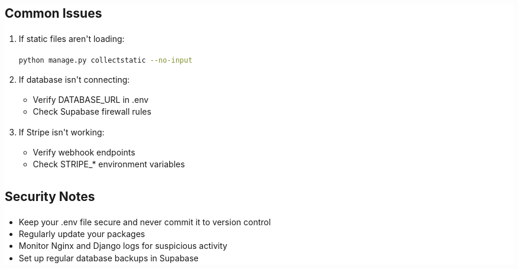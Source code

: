 ## Common Issues

1. If static files aren't loading:
   ```bash
   python manage.py collectstatic --no-input
   ```

2. If database isn't connecting:
   - Verify DATABASE_URL in .env
   - Check Supabase firewall rules

3. If Stripe isn't working:
   - Verify webhook endpoints
   - Check STRIPE_* environment variables

## Security Notes

- Keep your .env file secure and never commit it to version control
- Regularly update your packages
- Monitor Nginx and Django logs for suspicious activity
- Set up regular database backups in Supabase 